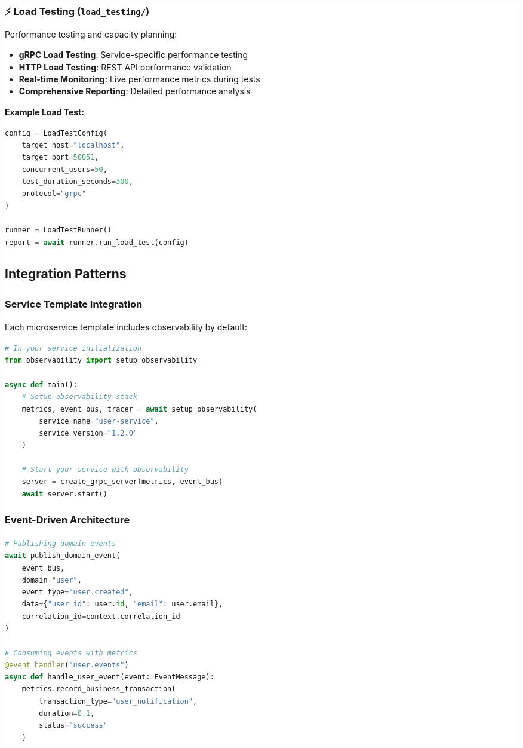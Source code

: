 ### ⚡ Load Testing (`load_testing/`)

Performance testing and capacity planning:

- **gRPC Load Testing**: Service-specific performance testing
- **HTTP Load Testing**: REST API performance validation
- **Real-time Monitoring**: Live performance metrics during tests
- **Comprehensive Reporting**: Detailed performance analysis

**Example Load Test:**
```python
config = LoadTestConfig(
    target_host="localhost",
    target_port=50051,
    concurrent_users=50,
    test_duration_seconds=300,
    protocol="grpc"
)

runner = LoadTestRunner()
report = await runner.run_load_test(config)
```

## Integration Patterns

### Service Template Integration

Each microservice template includes observability by default:

```python
# In your service initialization
from observability import setup_observability

async def main():
    # Setup observability stack
    metrics, event_bus, tracer = await setup_observability(
        service_name="user-service",
        service_version="1.2.0"
    )

    # Start your service with observability
    server = create_grpc_server(metrics, event_bus)
    await server.start()
```

### Event-Driven Architecture

```python
# Publishing domain events
await publish_domain_event(
    event_bus,
    domain="user",
    event_type="user.created",
    data={"user_id": user.id, "email": user.email},
    correlation_id=context.correlation_id
)

# Consuming events with metrics
@event_handler("user.events")
async def handle_user_event(event: EventMessage):
    metrics.record_business_transaction(
        transaction_type="user_notification",
        duration=0.1,
        status="success"
    )
```